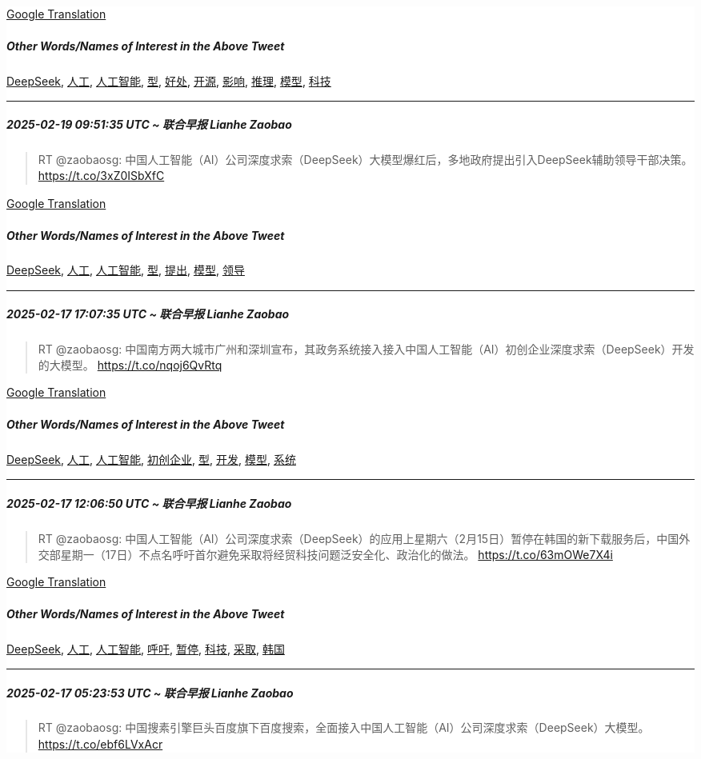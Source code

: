 [Google Translation](https://translate.google.com/?hi=en&tab=TT&sl=zh-CN&tl=en&op=translate&text=RT+%40zaobaosg%3A+%E4%B8%AD%E5%9B%BD%E4%BA%BA%E5%B7%A5%E6%99%BA%E8%83%BD%E2%80%9C%E6%B7%B1%E5%BA%A6%E6%B1%82%E7%B4%A2%E2%80%9D%EF%BC%88DeepSeek%EF%BC%89%E7%9A%84%E8%AF%9E%E7%94%9F%E9%9C%87%E6%83%8A%E5%85%A8%E7%90%83%E3%80%82%E5%BC%80%E6%BA%90%E7%9A%84%E6%8E%A8%E7%90%86%E6%A8%A1%E5%9E%8B%E6%9C%89%E4%BB%80%E4%B9%88%E5%A5%BD%E5%A4%84%EF%BC%9FDeepSeek%E5%AF%B9%E4%B8%AD%E7%BE%8E%E7%A7%91%E4%BC%81%E6%9C%89%E4%BD%95%E5%BD%B1%E5%93%8D%EF%BC%9F%E5%90%AC%E7%A7%91%E6%8A%80%E4%B8%93%E5%AE%B6%E5%89%96%E6%9E%90%E3%80%82+https%3A%2F%2Ft.co%2FtsptwU6wn3)
##### Other Words/Names of Interest in the Above Tweet
[DeepSeek](DeepSeek.md), [人工](人工.md), [人工智能](人工智能.md), [型](型.md), [好处](好处.md), [开源](开源.md), [影响](影响.md), [推理](推理.md), [模型](模型.md), [科技](科技.md)
___
##### 2025-02-19 09:51:35 UTC ~ 联合早报 Lianhe Zaobao
> RT @zaobaosg: 中国人工智能（AI）公司深度求索（DeepSeek）大模型爆红后，多地政府提出引入DeepSeek辅助领导干部决策。 https://t.co/3xZ0ISbXfC

[Google Translation](https://translate.google.com/?hi=en&tab=TT&sl=zh-CN&tl=en&op=translate&text=RT+%40zaobaosg%3A+%E4%B8%AD%E5%9B%BD%E4%BA%BA%E5%B7%A5%E6%99%BA%E8%83%BD%EF%BC%88AI%EF%BC%89%E5%85%AC%E5%8F%B8%E6%B7%B1%E5%BA%A6%E6%B1%82%E7%B4%A2%EF%BC%88DeepSeek%EF%BC%89%E5%A4%A7%E6%A8%A1%E5%9E%8B%E7%88%86%E7%BA%A2%E5%90%8E%EF%BC%8C%E5%A4%9A%E5%9C%B0%E6%94%BF%E5%BA%9C%E6%8F%90%E5%87%BA%E5%BC%95%E5%85%A5DeepSeek%E8%BE%85%E5%8A%A9%E9%A2%86%E5%AF%BC%E5%B9%B2%E9%83%A8%E5%86%B3%E7%AD%96%E3%80%82+https%3A%2F%2Ft.co%2F3xZ0ISbXfC)
##### Other Words/Names of Interest in the Above Tweet
[DeepSeek](DeepSeek.md), [人工](人工.md), [人工智能](人工智能.md), [型](型.md), [提出](提出.md), [模型](模型.md), [领导](领导.md)
___
##### 2025-02-17 17:07:35 UTC ~ 联合早报 Lianhe Zaobao
> RT @zaobaosg: 中国南方两大城市广州和深圳宣布，其政务系统接入接入中国人工智能（AI）初创企业深度求索（DeepSeek）开发的大模型。 https://t.co/nqoj6QvRtq

[Google Translation](https://translate.google.com/?hi=en&tab=TT&sl=zh-CN&tl=en&op=translate&text=RT+%40zaobaosg%3A+%E4%B8%AD%E5%9B%BD%E5%8D%97%E6%96%B9%E4%B8%A4%E5%A4%A7%E5%9F%8E%E5%B8%82%E5%B9%BF%E5%B7%9E%E5%92%8C%E6%B7%B1%E5%9C%B3%E5%AE%A3%E5%B8%83%EF%BC%8C%E5%85%B6%E6%94%BF%E5%8A%A1%E7%B3%BB%E7%BB%9F%E6%8E%A5%E5%85%A5%E6%8E%A5%E5%85%A5%E4%B8%AD%E5%9B%BD%E4%BA%BA%E5%B7%A5%E6%99%BA%E8%83%BD%EF%BC%88AI%EF%BC%89%E5%88%9D%E5%88%9B%E4%BC%81%E4%B8%9A%E6%B7%B1%E5%BA%A6%E6%B1%82%E7%B4%A2%EF%BC%88DeepSeek%EF%BC%89%E5%BC%80%E5%8F%91%E7%9A%84%E5%A4%A7%E6%A8%A1%E5%9E%8B%E3%80%82+https%3A%2F%2Ft.co%2Fnqoj6QvRtq)
##### Other Words/Names of Interest in the Above Tweet
[DeepSeek](DeepSeek.md), [人工](人工.md), [人工智能](人工智能.md), [初创企业](初创企业.md), [型](型.md), [开发](开发.md), [模型](模型.md), [系统](系统.md)
___
##### 2025-02-17 12:06:50 UTC ~ 联合早报 Lianhe Zaobao
> RT @zaobaosg: 中国人工智能（AI）公司深度求索（DeepSeek）的应用上星期六（2月15日）暂停在韩国的新下载服务后，中国外交部星期一（17日）不点名呼吁首尔避免采取将经贸科技问题泛安全化、政治化的做法。 https://t.co/63mOWe7X4i

[Google Translation](https://translate.google.com/?hi=en&tab=TT&sl=zh-CN&tl=en&op=translate&text=RT+%40zaobaosg%3A+%E4%B8%AD%E5%9B%BD%E4%BA%BA%E5%B7%A5%E6%99%BA%E8%83%BD%EF%BC%88AI%EF%BC%89%E5%85%AC%E5%8F%B8%E6%B7%B1%E5%BA%A6%E6%B1%82%E7%B4%A2%EF%BC%88DeepSeek%EF%BC%89%E7%9A%84%E5%BA%94%E7%94%A8%E4%B8%8A%E6%98%9F%E6%9C%9F%E5%85%AD%EF%BC%882%E6%9C%8815%E6%97%A5%EF%BC%89%E6%9A%82%E5%81%9C%E5%9C%A8%E9%9F%A9%E5%9B%BD%E7%9A%84%E6%96%B0%E4%B8%8B%E8%BD%BD%E6%9C%8D%E5%8A%A1%E5%90%8E%EF%BC%8C%E4%B8%AD%E5%9B%BD%E5%A4%96%E4%BA%A4%E9%83%A8%E6%98%9F%E6%9C%9F%E4%B8%80%EF%BC%8817%E6%97%A5%EF%BC%89%E4%B8%8D%E7%82%B9%E5%90%8D%E5%91%BC%E5%90%81%E9%A6%96%E5%B0%94%E9%81%BF%E5%85%8D%E9%87%87%E5%8F%96%E5%B0%86%E7%BB%8F%E8%B4%B8%E7%A7%91%E6%8A%80%E9%97%AE%E9%A2%98%E6%B3%9B%E5%AE%89%E5%85%A8%E5%8C%96%E3%80%81%E6%94%BF%E6%B2%BB%E5%8C%96%E7%9A%84%E5%81%9A%E6%B3%95%E3%80%82+https%3A%2F%2Ft.co%2F63mOWe7X4i)
##### Other Words/Names of Interest in the Above Tweet
[DeepSeek](DeepSeek.md), [人工](人工.md), [人工智能](人工智能.md), [呼吁](呼吁.md), [暂停](暂停.md), [科技](科技.md), [采取](采取.md), [韩国](韩国.md)
___
##### 2025-02-17 05:23:53 UTC ~ 联合早报 Lianhe Zaobao
> RT @zaobaosg: 中国搜素引擎巨头百度旗下百度搜索，全面接入中国人工智能（AI）公司深度求索（DeepSeek）大模型。 https://t.co/ebf6LVxAcr
